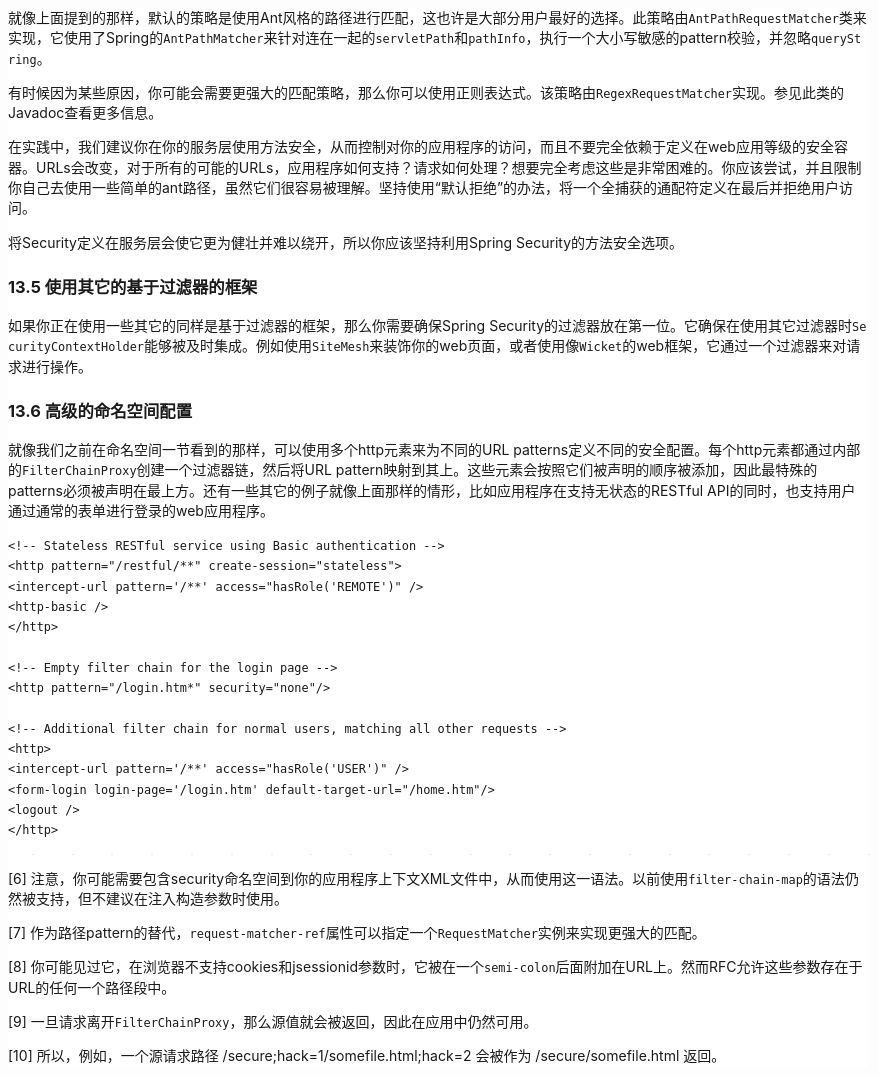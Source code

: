 就像上面提到的那样，默认的策略是使用Ant风格的路径进行匹配，这也许是大部分用户最好的选择。此策略由`AntPathRequestMatcher`类来实现，它使用了Spring的`AntPathMatcher`来针对连在一起的`servletPath`和`pathInfo`，执行一个大小写敏感的pattern校验，并忽略`queryString`。

有时候因为某些原因，你可能会需要更强大的匹配策略，那么你可以使用正则表达式。该策略由`RegexRequestMatcher`实现。参见此类的Javadoc查看更多信息。

在实践中，我们建议你在你的服务层使用方法安全，从而控制对你的应用程序的访问，而且不要完全依赖于定义在web应用等级的安全容器。URLs会改变，对于所有的可能的URLs，应用程序如何支持？请求如何处理？想要完全考虑这些是非常困难的。你应该尝试，并且限制你自己去使用一些简单的ant路径，虽然它们很容易被理解。坚持使用“默认拒绝”的办法，将一个全捕获的通配符定义在最后并拒绝用户访问。

将Security定义在服务层会使它更为健壮并难以绕开，所以你应该坚持利用Spring Security的方法安全选项。

### 13.5 使用其它的基于过滤器的框架

如果你正在使用一些其它的同样是基于过滤器的框架，那么你需要确保Spring Security的过滤器放在第一位。它确保在使用其它过滤器时`SecurityContextHolder`能够被及时集成。例如使用`SiteMesh`来装饰你的web页面，或者使用像`Wicket`的web框架，它通过一个过滤器来对请求进行操作。

### 13.6 高级的命名空间配置

就像我们之前在命名空间一节看到的那样，可以使用多个http元素来为不同的URL patterns定义不同的安全配置。每个http元素都通过内部的`FilterChainProxy`创建一个过滤器链，然后将URL pattern映射到其上。这些元素会按照它们被声明的顺序被添加，因此最特殊的patterns必须被声明在最上方。还有一些其它的例子就像上面那样的情形，比如应用程序在支持无状态的RESTful API的同时，也支持用户通过通常的表单进行登录的web应用程序。

	<!-- Stateless RESTful service using Basic authentication -->
	<http pattern="/restful/**" create-session="stateless">
	<intercept-url pattern='/**' access="hasRole('REMOTE')" />
	<http-basic />
	</http>

	<!-- Empty filter chain for the login page -->
	<http pattern="/login.htm*" security="none"/>

	<!-- Additional filter chain for normal users, matching all other requests -->
	<http>
	<intercept-url pattern='/**' access="hasRole('USER')" />
	<form-login login-page='/login.htm' default-target-url="/home.htm"/>
	<logout />
	</http>

> > > > > > > > > > > > > > > > > > > > > > ---

[6] 注意，你可能需要包含security命名空间到你的应用程序上下文XML文件中，从而使用这一语法。以前使用`filter-chain-map`的语法仍然被支持，但不建议在注入构造参数时使用。

[7] 作为路径pattern的替代，`request-matcher-ref`属性可以指定一个`RequestMatcher`实例来实现更强大的匹配。

[8] 你可能见过它，在浏览器不支持cookies和jsessionid参数时，它被在一个`semi-colon`后面附加在URL上。然而RFC允许这些参数存在于URL的任何一个路径段中。

[9] 一旦请求离开`FilterChainProxy`，那么源值就会被返回，因此在应用中仍然可用。

[10] 所以，例如，一个源请求路径 /secure;hack=1/somefile.html;hack=2 会被作为 /secure/somefile.html 返回。


